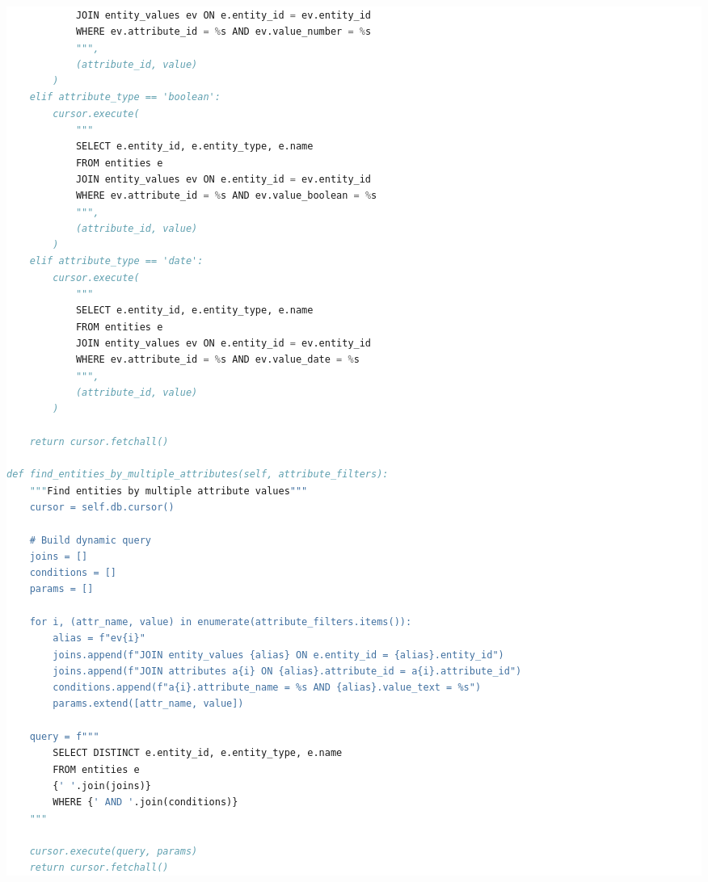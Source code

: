 ```python
            JOIN entity_values ev ON e.entity_id = ev.entity_id
            WHERE ev.attribute_id = %s AND ev.value_number = %s
            """,
            (attribute_id, value)
        )
    elif attribute_type == 'boolean':
        cursor.execute(
            """
            SELECT e.entity_id, e.entity_type, e.name
            FROM entities e
            JOIN entity_values ev ON e.entity_id = ev.entity_id
            WHERE ev.attribute_id = %s AND ev.value_boolean = %s
            """,
            (attribute_id, value)
        )
    elif attribute_type == 'date':
        cursor.execute(
            """
            SELECT e.entity_id, e.entity_type, e.name
            FROM entities e
            JOIN entity_values ev ON e.entity_id = ev.entity_id
            WHERE ev.attribute_id = %s AND ev.value_date = %s
            """,
            (attribute_id, value)
        )
    
    return cursor.fetchall()

def find_entities_by_multiple_attributes(self, attribute_filters):
    """Find entities by multiple attribute values"""
    cursor = self.db.cursor()
    
    # Build dynamic query
    joins = []
    conditions = []
    params = []
    
    for i, (attr_name, value) in enumerate(attribute_filters.items()):
        alias = f"ev{i}"
        joins.append(f"JOIN entity_values {alias} ON e.entity_id = {alias}.entity_id")
        joins.append(f"JOIN attributes a{i} ON {alias}.attribute_id = a{i}.attribute_id")
        conditions.append(f"a{i}.attribute_name = %s AND {alias}.value_text = %s")
        params.extend([attr_name, value])
    
    query = f"""
        SELECT DISTINCT e.entity_id, e.entity_type, e.name
        FROM entities e
        {' '.join(joins)}
        WHERE {' AND '.join(conditions)}
    """
    
    cursor.execute(query, params)
    return cursor.fetchall()
```
